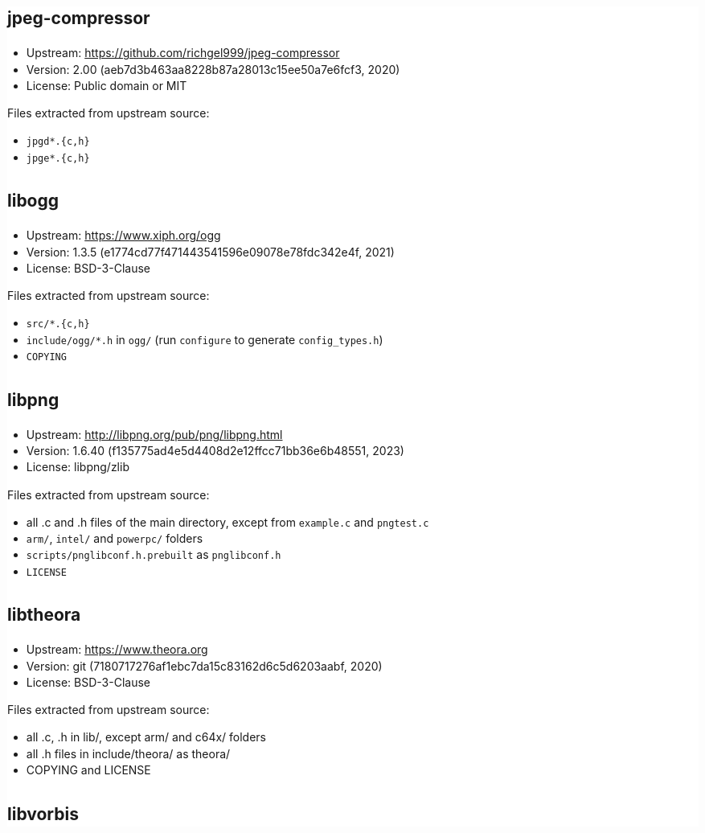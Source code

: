 
## jpeg-compressor

- Upstream: https://github.com/richgel999/jpeg-compressor
- Version: 2.00 (aeb7d3b463aa8228b87a28013c15ee50a7e6fcf3, 2020)
- License: Public domain or MIT

Files extracted from upstream source:

- `jpgd*.{c,h}`
- `jpge*.{c,h}`


## libogg

- Upstream: https://www.xiph.org/ogg
- Version: 1.3.5 (e1774cd77f471443541596e09078e78fdc342e4f, 2021)
- License: BSD-3-Clause

Files extracted from upstream source:

- `src/*.{c,h}`
- `include/ogg/*.h` in `ogg/` (run `configure` to generate `config_types.h`)
- `COPYING`


## libpng

- Upstream: http://libpng.org/pub/png/libpng.html
- Version: 1.6.40 (f135775ad4e5d4408d2e12ffcc71bb36e6b48551, 2023)
- License: libpng/zlib

Files extracted from upstream source:

- all .c and .h files of the main directory, except from
  `example.c` and `pngtest.c`
- `arm/`, `intel/` and `powerpc/` folders
- `scripts/pnglibconf.h.prebuilt` as `pnglibconf.h`
- `LICENSE`


## libtheora

- Upstream: https://www.theora.org
- Version: git (7180717276af1ebc7da15c83162d6c5d6203aabf, 2020)
- License: BSD-3-Clause

Files extracted from upstream source:

- all .c, .h in lib/, except arm/ and c64x/ folders
- all .h files in include/theora/ as theora/
- COPYING and LICENSE


## libvorbis
